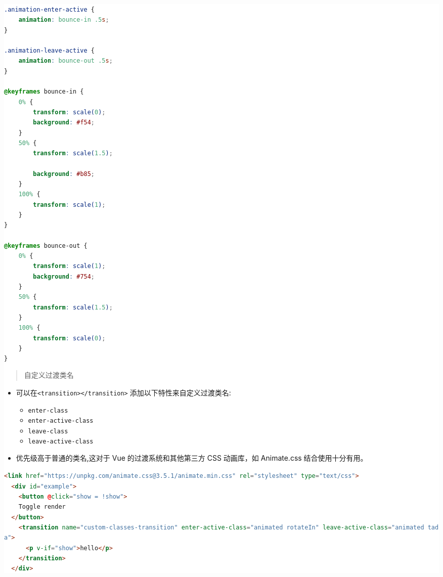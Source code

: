 ```css
.animation-enter-active {
    animation: bounce-in .5s;
}

.animation-leave-active {
    animation: bounce-out .5s;
}

@keyframes bounce-in {
    0% {
        transform: scale(0);
        background: #f54;
    }
    50% {
        transform: scale(1.5);

        background: #b85;
    }
    100% {
        transform: scale(1);
    }
}

@keyframes bounce-out {
    0% {
        transform: scale(1);
        background: #754;
    }
    50% {
        transform: scale(1.5);
    }
    100% {
        transform: scale(0);
    }
}
```

> 自定义过渡类名

- 可以在`<transition></transition>` 添加以下特性来自定义过渡类名:
    + `enter-class`
    + `enter-active-class`
    + `leave-class`
    + `leave-active-class`

- 优先级高于普通的类名,这对于 Vue 的过渡系统和其他第三方 CSS 动画库，如 Animate.css 结合使用十分有用。

```html
<link href="https://unpkg.com/animate.css@3.5.1/animate.min.css" rel="stylesheet" type="text/css">
  <div id="example">
    <button @click="show = !show">
    Toggle render
  </button>
    <transition name="custom-classes-transition" enter-active-class="animated rotateIn" leave-active-class="animated tada">
      <p v-if="show">hello</p>
    </transition>
  </div>
```
